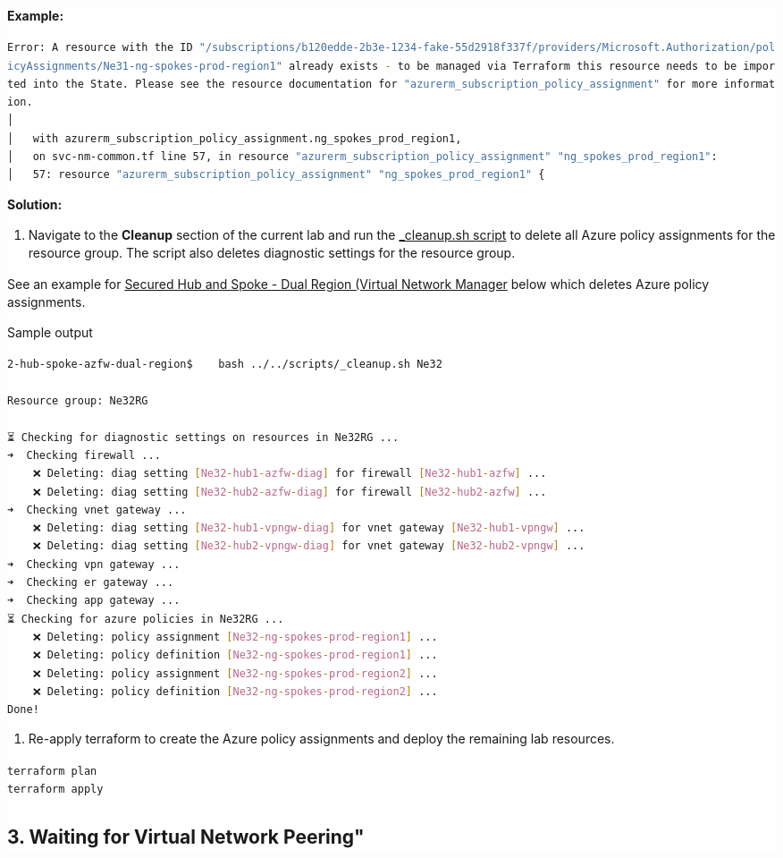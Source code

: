 **Example:**

```sh
Error: A resource with the ID "/subscriptions/b120edde-2b3e-1234-fake-55d2918f337f/providers/Microsoft.Authorization/policyAssignments/Ne31-ng-spokes-prod-region1" already exists - to be managed via Terraform this resource needs to be imported into the State. Please see the resource documentation for "azurerm_subscription_policy_assignment" for more information.
│
│   with azurerm_subscription_policy_assignment.ng_spokes_prod_region1,
│   on svc-nm-common.tf line 57, in resource "azurerm_subscription_policy_assignment" "ng_spokes_prod_region1":
│   57: resource "azurerm_subscription_policy_assignment" "ng_spokes_prod_region1" {
```

**Solution:**

1. Navigate to the **Cleanup** section of the current lab and run the [_cleanup.sh script](../scripts/_cleanup.sh) to delete all Azure policy assignments for the resource group. The script also deletes diagnostic settings for the resource group.

See an example for [Secured Hub and Spoke - Dual Region (Virtual Network Manager](../3-network-manager/2-hub-spoke-azfw-dual-region/README.md#cleanup) below which deletes Azure policy assignments.

Sample output

```sh
2-hub-spoke-azfw-dual-region$    bash ../../scripts/_cleanup.sh Ne32

Resource group: Ne32RG

⏳ Checking for diagnostic settings on resources in Ne32RG ...
➜  Checking firewall ...
    ❌ Deleting: diag setting [Ne32-hub1-azfw-diag] for firewall [Ne32-hub1-azfw] ...
    ❌ Deleting: diag setting [Ne32-hub2-azfw-diag] for firewall [Ne32-hub2-azfw] ...
➜  Checking vnet gateway ...
    ❌ Deleting: diag setting [Ne32-hub1-vpngw-diag] for vnet gateway [Ne32-hub1-vpngw] ...
    ❌ Deleting: diag setting [Ne32-hub2-vpngw-diag] for vnet gateway [Ne32-hub2-vpngw] ...
➜  Checking vpn gateway ...
➜  Checking er gateway ...
➜  Checking app gateway ...
⏳ Checking for azure policies in Ne32RG ...
    ❌ Deleting: policy assignment [Ne32-ng-spokes-prod-region1] ...
    ❌ Deleting: policy definition [Ne32-ng-spokes-prod-region1] ...
    ❌ Deleting: policy assignment [Ne32-ng-spokes-prod-region2] ...
    ❌ Deleting: policy definition [Ne32-ng-spokes-prod-region2] ...
Done!
```

1. Re-apply terraform to create the Azure policy assignments and deploy the remaining lab resources.
```sh
terraform plan
terraform apply
```

  ## 3. Waiting for Virtual Network Peering"

